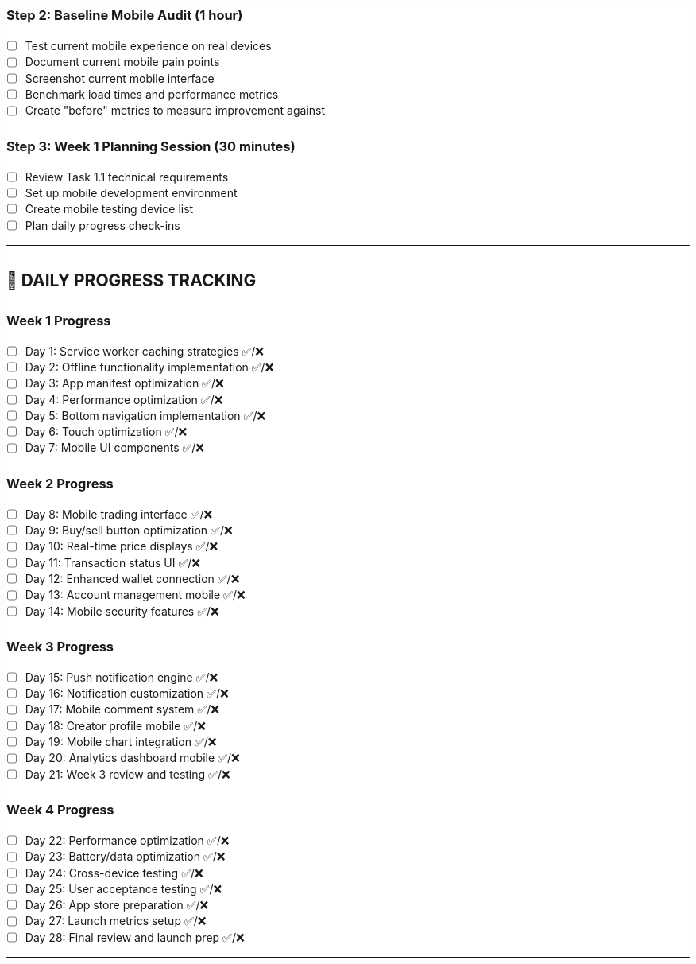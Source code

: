### Step 2: Baseline Mobile Audit (1 hour)
- [ ] Test current mobile experience on real devices
- [ ] Document current mobile pain points
- [ ] Screenshot current mobile interface
- [ ] Benchmark load times and performance metrics
- [ ] Create "before" metrics to measure improvement against

### Step 3: Week 1 Planning Session (30 minutes)
- [ ] Review Task 1.1 technical requirements
- [ ] Set up mobile development environment
- [ ] Create mobile testing device list
- [ ] Plan daily progress check-ins

---

## 🔄 DAILY PROGRESS TRACKING

### Week 1 Progress
- [ ] Day 1: Service worker caching strategies ✅/❌
- [ ] Day 2: Offline functionality implementation ✅/❌
- [ ] Day 3: App manifest optimization ✅/❌
- [ ] Day 4: Performance optimization ✅/❌
- [ ] Day 5: Bottom navigation implementation ✅/❌
- [ ] Day 6: Touch optimization ✅/❌
- [ ] Day 7: Mobile UI components ✅/❌

### Week 2 Progress
- [ ] Day 8: Mobile trading interface ✅/❌
- [ ] Day 9: Buy/sell button optimization ✅/❌
- [ ] Day 10: Real-time price displays ✅/❌
- [ ] Day 11: Transaction status UI ✅/❌
- [ ] Day 12: Enhanced wallet connection ✅/❌
- [ ] Day 13: Account management mobile ✅/❌
- [ ] Day 14: Mobile security features ✅/❌

### Week 3 Progress  
- [ ] Day 15: Push notification engine ✅/❌
- [ ] Day 16: Notification customization ✅/❌
- [ ] Day 17: Mobile comment system ✅/❌
- [ ] Day 18: Creator profile mobile ✅/❌
- [ ] Day 19: Mobile chart integration ✅/❌
- [ ] Day 20: Analytics dashboard mobile ✅/❌
- [ ] Day 21: Week 3 review and testing ✅/❌

### Week 4 Progress
- [ ] Day 22: Performance optimization ✅/❌
- [ ] Day 23: Battery/data optimization ✅/❌
- [ ] Day 24: Cross-device testing ✅/❌
- [ ] Day 25: User acceptance testing ✅/❌
- [ ] Day 26: App store preparation ✅/❌
- [ ] Day 27: Launch metrics setup ✅/❌
- [ ] Day 28: Final review and launch prep ✅/❌

---